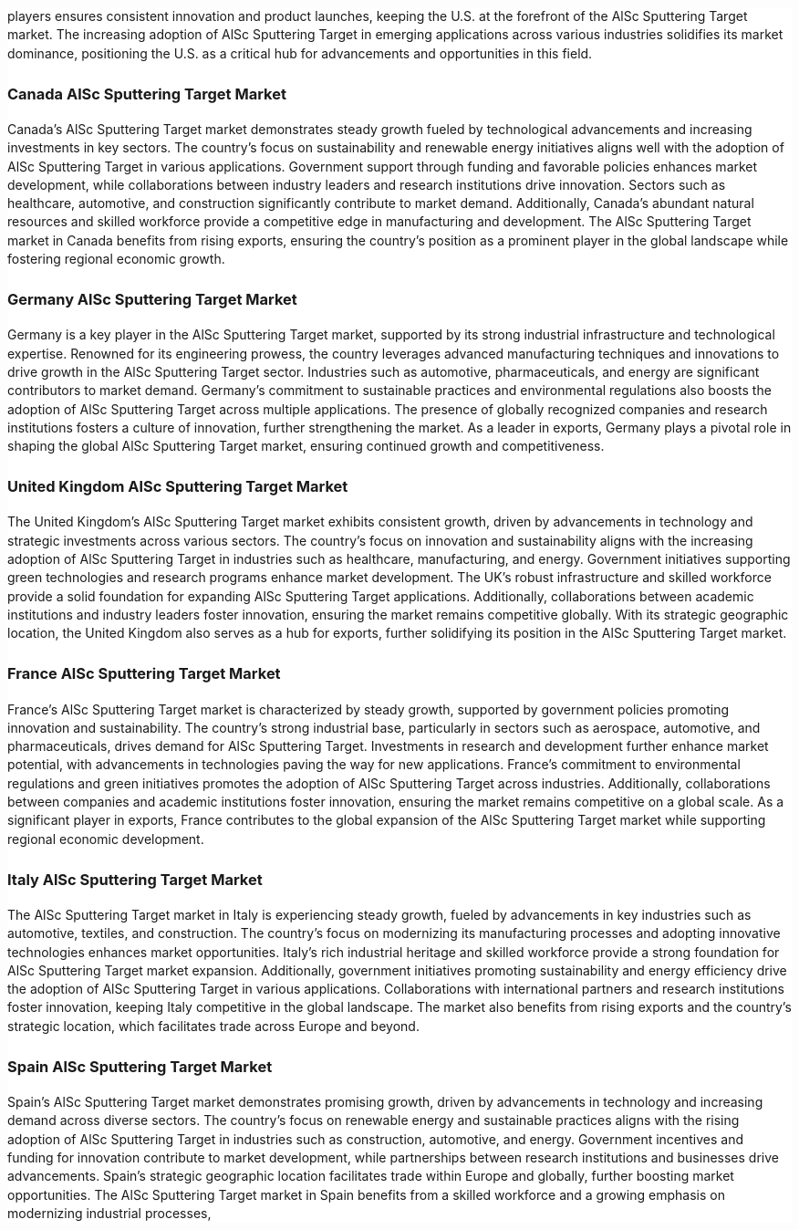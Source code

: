 players ensures consistent innovation and product launches, keeping the U.S. at the forefront of the AlSc Sputtering Target market. The increasing adoption of AlSc Sputtering Target in emerging applications across various industries solidifies its market dominance, positioning the U.S. as a critical hub for advancements and opportunities in this field.</p><h3>Canada AlSc Sputtering Target Market</h3><p>Canada&rsquo;s AlSc Sputtering Target market demonstrates steady growth fueled by technological advancements and increasing investments in key sectors. The country&rsquo;s focus on sustainability and renewable energy initiatives aligns well with the adoption of AlSc Sputtering Target in various applications. Government support through funding and favorable policies enhances market development, while collaborations between industry leaders and research institutions drive innovation. Sectors such as healthcare, automotive, and construction significantly contribute to market demand. Additionally, Canada&rsquo;s abundant natural resources and skilled workforce provide a competitive edge in manufacturing and development. The AlSc Sputtering Target market in Canada benefits from rising exports, ensuring the country&rsquo;s position as a prominent player in the global landscape while fostering regional economic growth.</p><h3>Germany AlSc Sputtering Target Market</h3><p>Germany is a key player in the AlSc Sputtering Target market, supported by its strong industrial infrastructure and technological expertise. Renowned for its engineering prowess, the country leverages advanced manufacturing techniques and innovations to drive growth in the AlSc Sputtering Target sector. Industries such as automotive, pharmaceuticals, and energy are significant contributors to market demand. Germany&rsquo;s commitment to sustainable practices and environmental regulations also boosts the adoption of AlSc Sputtering Target across multiple applications. The presence of globally recognized companies and research institutions fosters a culture of innovation, further strengthening the market. As a leader in exports, Germany plays a pivotal role in shaping the global AlSc Sputtering Target market, ensuring continued growth and competitiveness.</p><h3>United Kingdom AlSc Sputtering Target Market</h3><p>The United Kingdom&rsquo;s AlSc Sputtering Target market exhibits consistent growth, driven by advancements in technology and strategic investments across various sectors. The country&rsquo;s focus on innovation and sustainability aligns with the increasing adoption of AlSc Sputtering Target in industries such as healthcare, manufacturing, and energy. Government initiatives supporting green technologies and research programs enhance market development. The UK&rsquo;s robust infrastructure and skilled workforce provide a solid foundation for expanding AlSc Sputtering Target applications. Additionally, collaborations between academic institutions and industry leaders foster innovation, ensuring the market remains competitive globally. With its strategic geographic location, the United Kingdom also serves as a hub for exports, further solidifying its position in the AlSc Sputtering Target market.</p><h3>France AlSc Sputtering Target Market</h3><p>France&rsquo;s AlSc Sputtering Target market is characterized by steady growth, supported by government policies promoting innovation and sustainability. The country&rsquo;s strong industrial base, particularly in sectors such as aerospace, automotive, and pharmaceuticals, drives demand for AlSc Sputtering Target. Investments in research and development further enhance market potential, with advancements in technologies paving the way for new applications. France&rsquo;s commitment to environmental regulations and green initiatives promotes the adoption of AlSc Sputtering Target across industries. Additionally, collaborations between companies and academic institutions foster innovation, ensuring the market remains competitive on a global scale. As a significant player in exports, France contributes to the global expansion of the AlSc Sputtering Target market while supporting regional economic development.</p><h3>Italy AlSc Sputtering Target Market</h3><p>The AlSc Sputtering Target market in Italy is experiencing steady growth, fueled by advancements in key industries such as automotive, textiles, and construction. The country&rsquo;s focus on modernizing its manufacturing processes and adopting innovative technologies enhances market opportunities. Italy&rsquo;s rich industrial heritage and skilled workforce provide a strong foundation for AlSc Sputtering Target market expansion. Additionally, government initiatives promoting sustainability and energy efficiency drive the adoption of AlSc Sputtering Target in various applications. Collaborations with international partners and research institutions foster innovation, keeping Italy competitive in the global landscape. The market also benefits from rising exports and the country&rsquo;s strategic location, which facilitates trade across Europe and beyond.</p><h3>Spain AlSc Sputtering Target Market</h3><p>Spain&rsquo;s AlSc Sputtering Target market demonstrates promising growth, driven by advancements in technology and increasing demand across diverse sectors. The country&rsquo;s focus on renewable energy and sustainable practices aligns with the rising adoption of AlSc Sputtering Target in industries such as construction, automotive, and energy. Government incentives and funding for innovation contribute to market development, while partnerships between research institutions and businesses drive advancements. Spain&rsquo;s strategic geographic location facilitates trade within Europe and globally, further boosting market opportunities. The AlSc Sputtering Target market in Spain benefits from a skilled workforce and a growing emphasis on modernizing industrial processes,